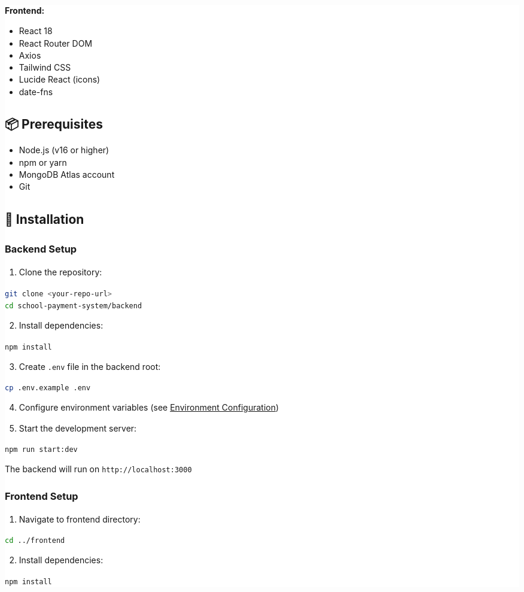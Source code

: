 **Frontend:**
- React 18
- React Router DOM
- Axios
- Tailwind CSS
- Lucide React (icons)
- date-fns

## 📦 Prerequisites

- Node.js (v16 or higher)
- npm or yarn
- MongoDB Atlas account
- Git

## 🚀 Installation

### Backend Setup

1. Clone the repository:
```bash
git clone <your-repo-url>
cd school-payment-system/backend
```

2. Install dependencies:
```bash
npm install
```

3. Create `.env` file in the backend root:
```bash
cp .env.example .env
```

4. Configure environment variables (see [Environment Configuration](#environment-configuration))

5. Start the development server:
```bash
npm run start:dev
```

The backend will run on `http://localhost:3000`

### Frontend Setup

1. Navigate to frontend directory:
```bash
cd ../frontend
```

2. Install dependencies:
```bash
npm install
```
